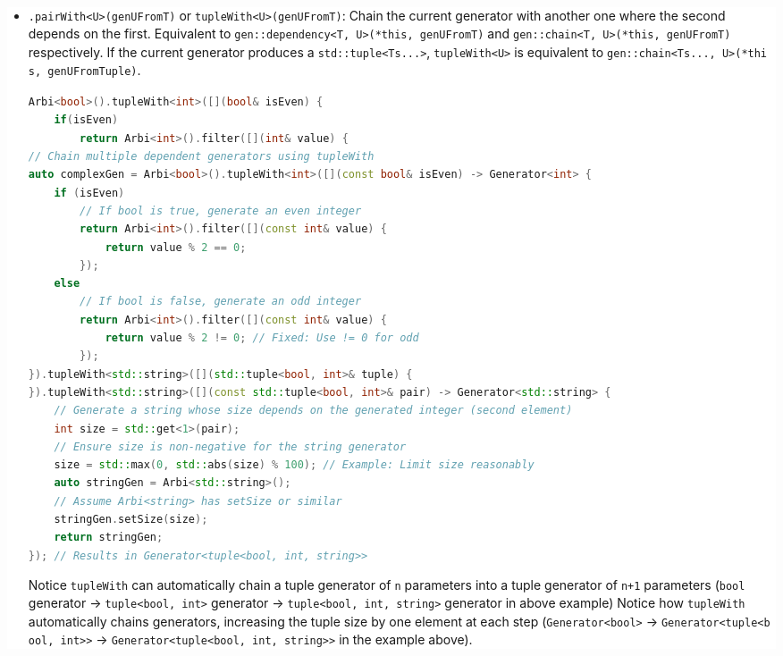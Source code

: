 * `.pairWith<U>(genUFromT)` or `tupleWith<U>(genUFromT)`: Chain the current generator with another one where the second depends on the first. Equivalent to `gen::dependency<T, U>(*this, genUFromT)` and `gen::chain<T, U>(*this, genUFromT)` respectively. If the current generator produces a `std::tuple<Ts...>`, `tupleWith<U>` is equivalent to `gen::chain<Ts..., U>(*this, genUFromTuple)`.
    ```cpp
    Arbi<bool>().tupleWith<int>([](bool& isEven) {
        if(isEven)
            return Arbi<int>().filter([](int& value) {
    // Chain multiple dependent generators using tupleWith
    auto complexGen = Arbi<bool>().tupleWith<int>([](const bool& isEven) -> Generator<int> {
        if (isEven)
            // If bool is true, generate an even integer
            return Arbi<int>().filter([](const int& value) {
                return value % 2 == 0;
            });
        else
            // If bool is false, generate an odd integer
            return Arbi<int>().filter([](const int& value) {
                return value % 2 != 0; // Fixed: Use != 0 for odd
            });
    }).tupleWith<std::string>([](std::tuple<bool, int>& tuple) {
    }).tupleWith<std::string>([](const std::tuple<bool, int>& pair) -> Generator<std::string> {
        // Generate a string whose size depends on the generated integer (second element)
        int size = std::get<1>(pair);
        // Ensure size is non-negative for the string generator
        size = std::max(0, std::abs(size) % 100); // Example: Limit size reasonably
        auto stringGen = Arbi<std::string>();
        // Assume Arbi<string> has setSize or similar
        stringGen.setSize(size);
        return stringGen;
    }); // Results in Generator<tuple<bool, int, string>>
    ```

    Notice `tupleWith` can automatically chain a tuple generator of `n` parameters into a tuple generator of `n+1` parameters (`bool` generator -> `tuple<bool, int>` generator -> `tuple<bool, int, string>` generator in above example)
    Notice how `tupleWith` automatically chains generators, increasing the tuple size by one element at each step (`Generator<bool>` -> `Generator<tuple<bool, int>>` -> `Generator<tuple<bool, int, string>>` in the example above).